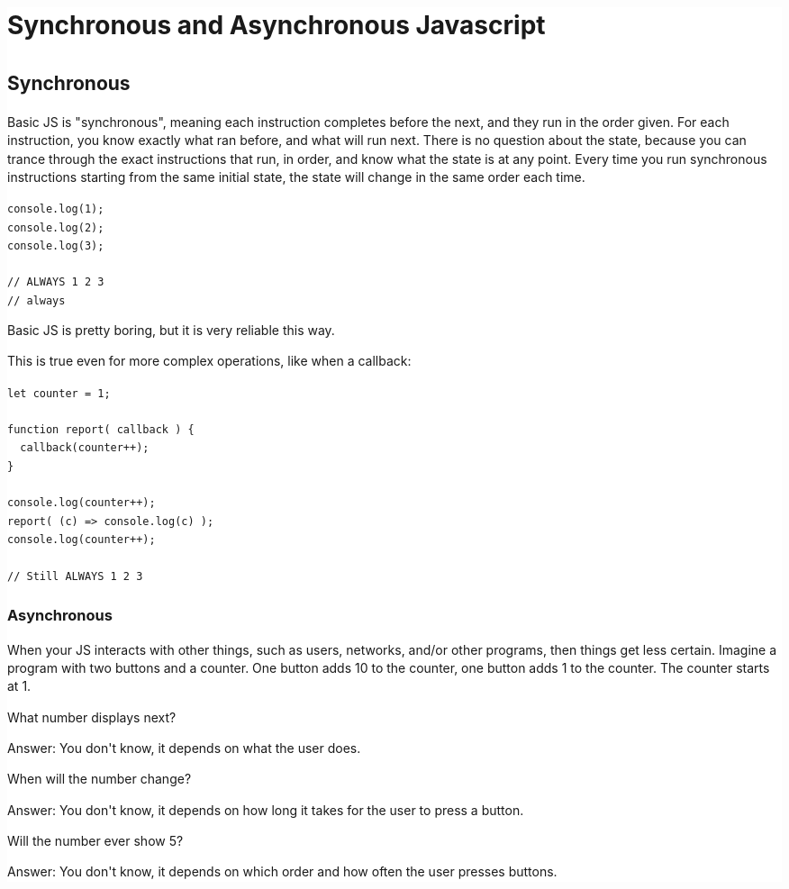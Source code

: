# Synchronous and Asynchronous Javascript

## Synchronous

Basic JS is "synchronous", meaning each instruction completes before the next, and they run in the order given.  For each instruction, you know exactly what ran before, and what will run next.  There is no question about the state, because you can trance through the exact instructions that run, in order, and know what the state is at any point.  Every time you run synchronous instructions starting from the same initial state, the state will change in the same order each time.

```
console.log(1);
console.log(2);
console.log(3);

// ALWAYS 1 2 3
// always
```

Basic JS is pretty boring, but it is very reliable this way.

This is true even for more complex operations, like when a callback:

```
let counter = 1;

function report( callback ) { 
  callback(counter++);
}

console.log(counter++);
report( (c) => console.log(c) );
console.log(counter++);

// Still ALWAYS 1 2 3 
```
### Asynchronous

When your JS interacts with other things, such as users, networks, and/or other programs, then things get less certain.  Imagine a program with two buttons and a counter.  One button adds 10 to the counter, one button adds 1 to the counter.
The counter starts at 1.

What number displays next?

Answer: You don't know, it depends on what the user does.

When will the number change?

Answer: You don't know, it depends on how long it takes for the user to press a button.

Will the number ever show 5?  

Answer: You don't know, it depends on which order and how often the user presses buttons.
